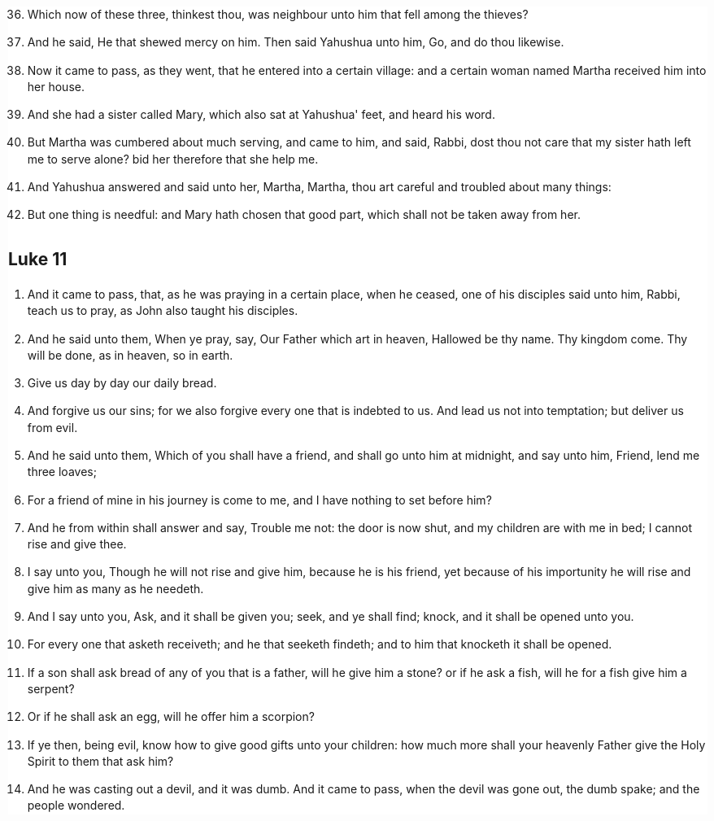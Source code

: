 36. Which now of these three, thinkest thou, was neighbour unto him that fell among the thieves?

37. And he said, He that shewed mercy on him. Then said Yahushua unto him, Go, and do thou likewise.

38. Now it came to pass, as they went, that he entered into a certain village: and a certain woman named Martha received him into her house.

39. And she had a sister called Mary, which also sat at Yahushua' feet, and heard his word.

40. But Martha was cumbered about much serving, and came to him, and said, Rabbi, dost thou not care that my sister hath left me to serve alone? bid her therefore that she help me.

41. And Yahushua answered and said unto her, Martha, Martha, thou art careful and troubled about many things:

42. But one thing is needful: and Mary hath chosen that good part, which shall not be taken away from her.  

## Luke 11

1. And it came to pass, that, as he was praying in a certain place, when he ceased, one of his disciples said unto him, Rabbi, teach us to pray, as John also taught his disciples.

2. And he said unto them, When ye pray, say, Our Father which art in heaven, Hallowed be thy name. Thy kingdom come. Thy will be done, as in heaven, so in earth.

3. Give us day by day our daily bread.

4. And forgive us our sins; for we also forgive every one that is indebted to us. And lead us not into temptation; but deliver us from evil.

5. And he said unto them, Which of you shall have a friend, and shall go unto him at midnight, and say unto him, Friend, lend me three loaves;

6. For a friend of mine in his journey is come to me, and I have nothing to set before him?

7. And he from within shall answer and say, Trouble me not: the door is now shut, and my children are with me in bed; I cannot rise and give thee.

8. I say unto you, Though he will not rise and give him, because he is his friend, yet because of his importunity he will rise and give him as many as he needeth.

9. And I say unto you, Ask, and it shall be given you; seek, and ye shall find; knock, and it shall be opened unto you.

10. For every one that asketh receiveth; and he that seeketh findeth; and to him that knocketh it shall be opened.

11. If a son shall ask bread of any of you that is a father, will he give him a stone? or if he ask a fish, will he for a fish give him a serpent?

12. Or if he shall ask an egg, will he offer him a scorpion?

13. If ye then, being evil, know how to give good gifts unto your children: how much more shall your heavenly Father give the Holy Spirit to them that ask him?

14. And he was casting out a devil, and it was dumb. And it came to pass, when the devil was gone out, the dumb spake; and the people wondered.

